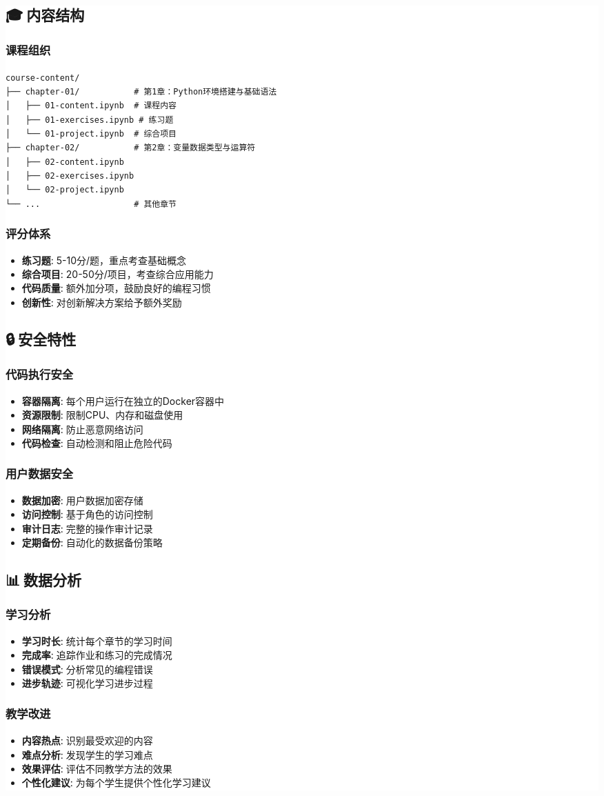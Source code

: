 ## 🎓 内容结构

### 课程组织
```
course-content/
├── chapter-01/           # 第1章：Python环境搭建与基础语法
│   ├── 01-content.ipynb  # 课程内容
│   ├── 01-exercises.ipynb # 练习题
│   └── 01-project.ipynb  # 综合项目
├── chapter-02/           # 第2章：变量数据类型与运算符
│   ├── 02-content.ipynb
│   ├── 02-exercises.ipynb
│   └── 02-project.ipynb
└── ...                   # 其他章节
```

### 评分体系
- **练习题**: 5-10分/题，重点考查基础概念
- **综合项目**: 20-50分/项目，考查综合应用能力
- **代码质量**: 额外加分项，鼓励良好的编程习惯
- **创新性**: 对创新解决方案给予额外奖励

## 🔒 安全特性

### 代码执行安全
- **容器隔离**: 每个用户运行在独立的Docker容器中
- **资源限制**: 限制CPU、内存和磁盘使用
- **网络隔离**: 防止恶意网络访问
- **代码检查**: 自动检测和阻止危险代码

### 用户数据安全
- **数据加密**: 用户数据加密存储
- **访问控制**: 基于角色的访问控制
- **审计日志**: 完整的操作审计记录
- **定期备份**: 自动化的数据备份策略

## 📊 数据分析

### 学习分析
- **学习时长**: 统计每个章节的学习时间
- **完成率**: 追踪作业和练习的完成情况
- **错误模式**: 分析常见的编程错误
- **进步轨迹**: 可视化学习进步过程

### 教学改进
- **内容热点**: 识别最受欢迎的内容
- **难点分析**: 发现学生的学习难点
- **效果评估**: 评估不同教学方法的效果
- **个性化建议**: 为每个学生提供个性化学习建议
